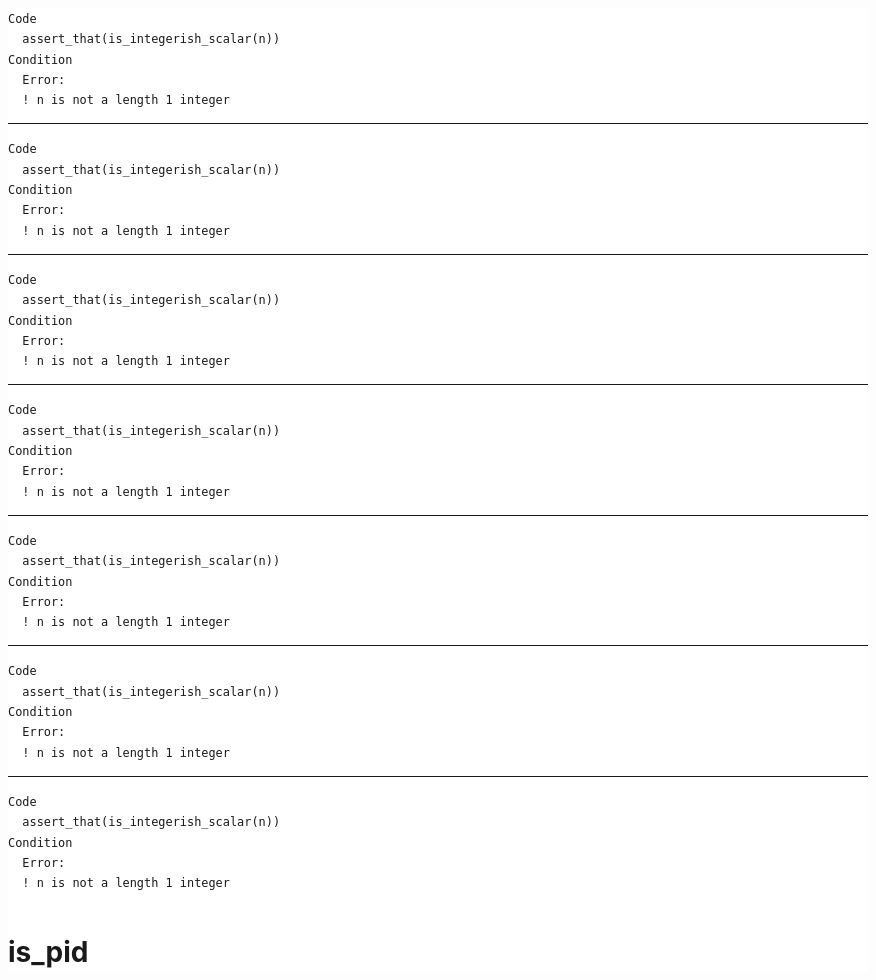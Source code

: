 
    Code
      assert_that(is_integerish_scalar(n))
    Condition
      Error:
      ! n is not a length 1 integer

---

    Code
      assert_that(is_integerish_scalar(n))
    Condition
      Error:
      ! n is not a length 1 integer

---

    Code
      assert_that(is_integerish_scalar(n))
    Condition
      Error:
      ! n is not a length 1 integer

---

    Code
      assert_that(is_integerish_scalar(n))
    Condition
      Error:
      ! n is not a length 1 integer

---

    Code
      assert_that(is_integerish_scalar(n))
    Condition
      Error:
      ! n is not a length 1 integer

---

    Code
      assert_that(is_integerish_scalar(n))
    Condition
      Error:
      ! n is not a length 1 integer

---

    Code
      assert_that(is_integerish_scalar(n))
    Condition
      Error:
      ! n is not a length 1 integer

# is_pid
